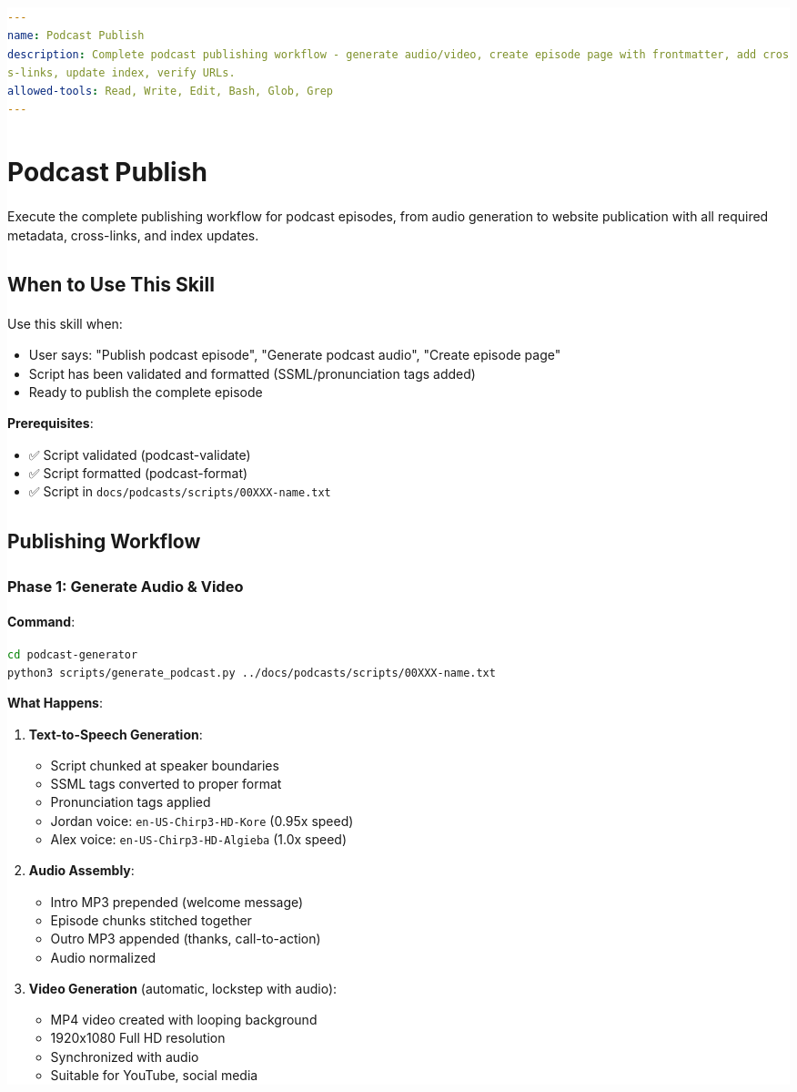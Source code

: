 ```yaml
---
name: Podcast Publish
description: Complete podcast publishing workflow - generate audio/video, create episode page with frontmatter, add cross-links, update index, verify URLs.
allowed-tools: Read, Write, Edit, Bash, Glob, Grep
---
```


# Podcast Publish

Execute the complete publishing workflow for podcast episodes, from audio generation to website publication with all required metadata, cross-links, and index updates.

## When to Use This Skill

Use this skill when:
- User says: "Publish podcast episode", "Generate podcast audio", "Create episode page"
- Script has been validated and formatted (SSML/pronunciation tags added)
- Ready to publish the complete episode

**Prerequisites**:
- ✅ Script validated (podcast-validate)
- ✅ Script formatted (podcast-format)
- ✅ Script in `docs/podcasts/scripts/00XXX-name.txt`

## Publishing Workflow

### Phase 1: Generate Audio & Video

**Command**:
```bash
cd podcast-generator
python3 scripts/generate_podcast.py ../docs/podcasts/scripts/00XXX-name.txt
```

**What Happens**:
1. **Text-to-Speech Generation**:
   - Script chunked at speaker boundaries
   - SSML tags converted to proper format
   - Pronunciation tags applied
   - Jordan voice: `en-US-Chirp3-HD-Kore` (0.95x speed)
   - Alex voice: `en-US-Chirp3-HD-Algieba` (1.0x speed)

2. **Audio Assembly**:
   - Intro MP3 prepended (welcome message)
   - Episode chunks stitched together
   - Outro MP3 appended (thanks, call-to-action)
   - Audio normalized

3. **Video Generation** (automatic, lockstep with audio):
   - MP4 video created with looping background
   - 1920x1080 Full HD resolution
   - Synchronized with audio
   - Suitable for YouTube, social media
